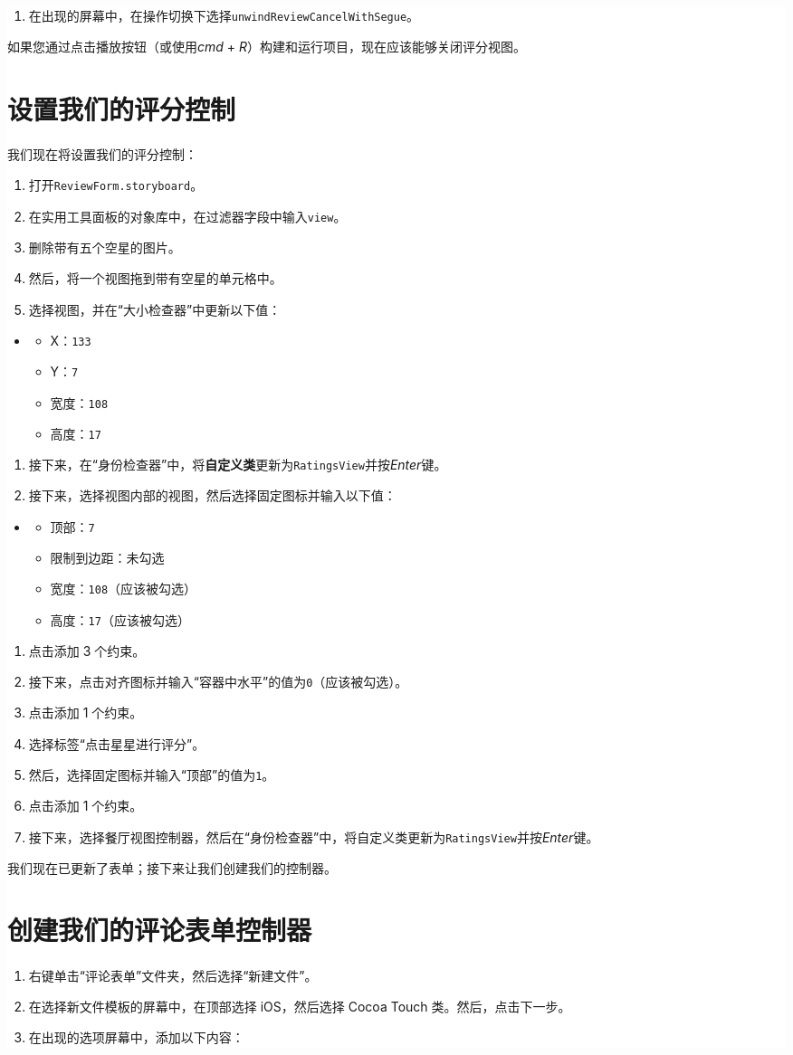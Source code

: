 1.  在出现的屏幕中，在操作切换下选择`unwindReviewCancelWithSegue`。

如果您通过点击播放按钮（或使用*cmd* + *R*）构建和运行项目，现在应该能够关闭评分视图。

# 设置我们的评分控制

我们现在将设置我们的评分控制：

1.  打开`ReviewForm.storyboard`。

1.  在实用工具面板的对象库中，在过滤器字段中输入`view`。

1.  删除带有五个空星的图片。

1.  然后，将一个视图拖到带有空星的单元格中。

1.  选择视图，并在“大小检查器”中更新以下值：

+   +   X：`133`

    +   Y：`7`

    +   宽度：`108`

    +   高度：`17`

1.  接下来，在“身份检查器”中，将**自定义类**更新为`RatingsView`并按*Enter*键。

1.  接下来，选择视图内部的视图，然后选择固定图标并输入以下值：

+   +   顶部：`7`

    +   限制到边距：未勾选

    +   宽度：`108`（应该被勾选）

    +   高度：`17`（应该被勾选）

1.  点击添加 3 个约束。

1.  接下来，点击对齐图标并输入“容器中水平”的值为`0`（应该被勾选）。

1.  点击添加 1 个约束。

1.  选择标签“点击星星进行评分”。

1.  然后，选择固定图标并输入“顶部”的值为`1`。

1.  点击添加 1 个约束。

1.  接下来，选择餐厅视图控制器，然后在“身份检查器”中，将自定义类更新为`RatingsView`并按*Enter*键。

我们现在已更新了表单；接下来让我们创建我们的控制器。

# 创建我们的评论表单控制器

1.  右键单击“评论表单”文件夹，然后选择“新建文件”。

1.  在选择新文件模板的屏幕中，在顶部选择 iOS，然后选择 Cocoa Touch 类。然后，点击下一步。

1.  在出现的选项屏幕中，添加以下内容：
